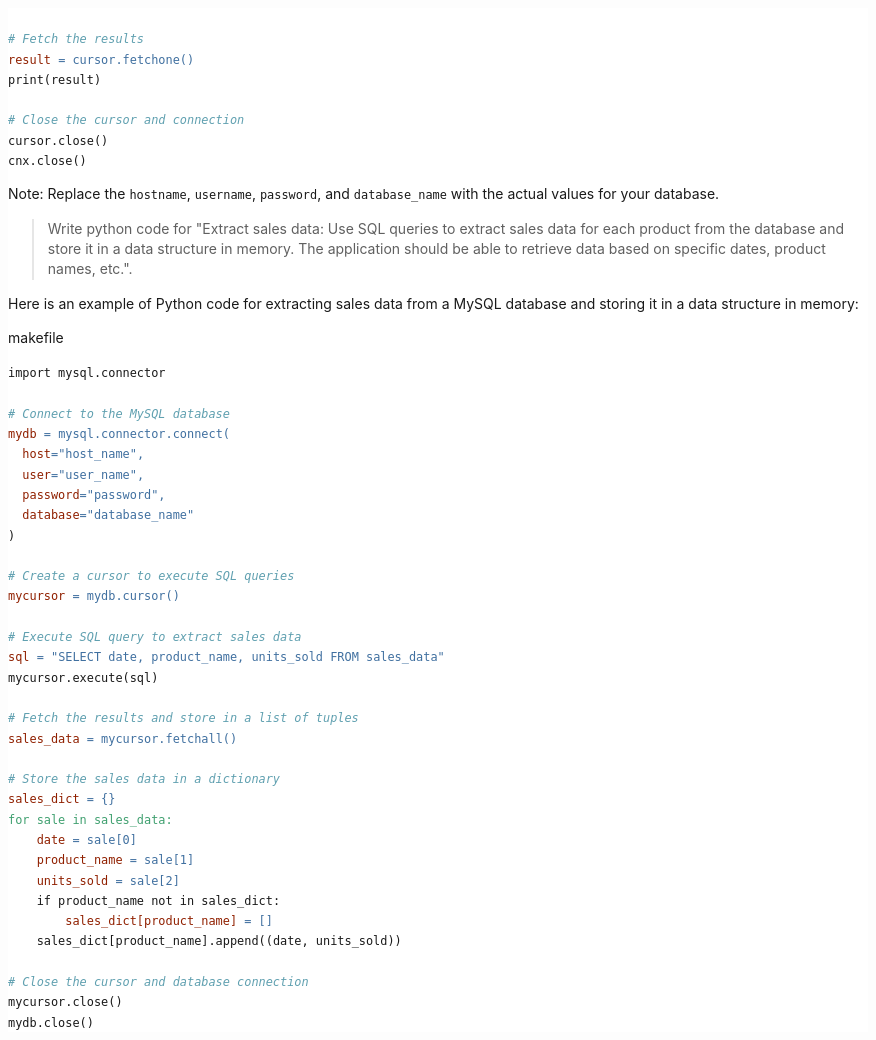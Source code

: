 ```makefile

# Fetch the results
result = cursor.fetchone()
print(result)

# Close the cursor and connection
cursor.close()
cnx.close()
```

Note: Replace the `hostname`, `username`, `password`, and `database_name` with the actual values for your database.

> Write python code for "Extract sales data: Use SQL queries to extract sales data for each product from the database and store it in a data structure in memory. The application should be able to retrieve data based on specific dates, product names, etc.".

Here is an example of Python code for extracting sales data from a MySQL database and storing it in a data structure in memory:

makefile

```makefile
import mysql.connector

# Connect to the MySQL database
mydb = mysql.connector.connect(
  host="host_name",
  user="user_name",
  password="password",
  database="database_name"
)

# Create a cursor to execute SQL queries
mycursor = mydb.cursor()

# Execute SQL query to extract sales data
sql = "SELECT date, product_name, units_sold FROM sales_data"
mycursor.execute(sql)

# Fetch the results and store in a list of tuples
sales_data = mycursor.fetchall()

# Store the sales data in a dictionary
sales_dict = {}
for sale in sales_data:
    date = sale[0]
    product_name = sale[1]
    units_sold = sale[2]
    if product_name not in sales_dict:
        sales_dict[product_name] = []
    sales_dict[product_name].append((date, units_sold))

# Close the cursor and database connection
mycursor.close()
mydb.close()
```
